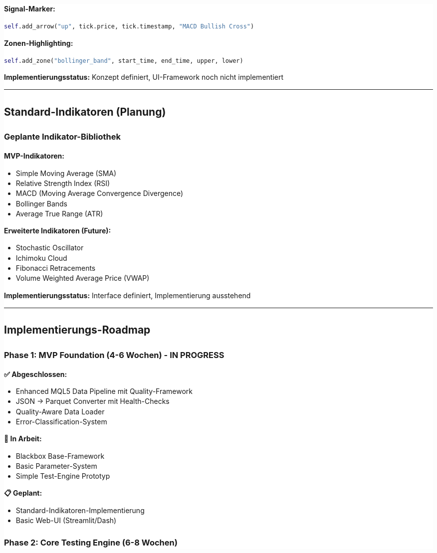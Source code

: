 **Signal-Marker:**
```python
self.add_arrow("up", tick.price, tick.timestamp, "MACD Bullish Cross")
```

**Zonen-Highlighting:**
```python
self.add_zone("bollinger_band", start_time, end_time, upper, lower)
```

**Implementierungsstatus:** Konzept definiert, UI-Framework noch nicht implementiert

---

## Standard-Indikatoren (Planung)

### Geplante Indikator-Bibliothek

**MVP-Indikatoren:**
- Simple Moving Average (SMA)
- Relative Strength Index (RSI)
- MACD (Moving Average Convergence Divergence)
- Bollinger Bands
- Average True Range (ATR)

**Erweiterte Indikatoren (Future):**
- Stochastic Oscillator
- Ichimoku Cloud
- Fibonacci Retracements
- Volume Weighted Average Price (VWAP)

**Implementierungsstatus:** Interface definiert, Implementierung ausstehend

---

## Implementierungs-Roadmap

### Phase 1: MVP Foundation (4-6 Wochen) - **IN PROGRESS**

**✅ Abgeschlossen:**
- Enhanced MQL5 Data Pipeline mit Quality-Framework
- JSON → Parquet Converter mit Health-Checks
- Quality-Aware Data Loader
- Error-Classification-System

**🔄 In Arbeit:**
- Blackbox Base-Framework
- Basic Parameter-System
- Simple Test-Engine Prototyp

**📋 Geplant:**
- Standard-Indikatoren-Implementierung
- Basic Web-UI (Streamlit/Dash)

### Phase 2: Core Testing Engine (6-8 Wochen)
